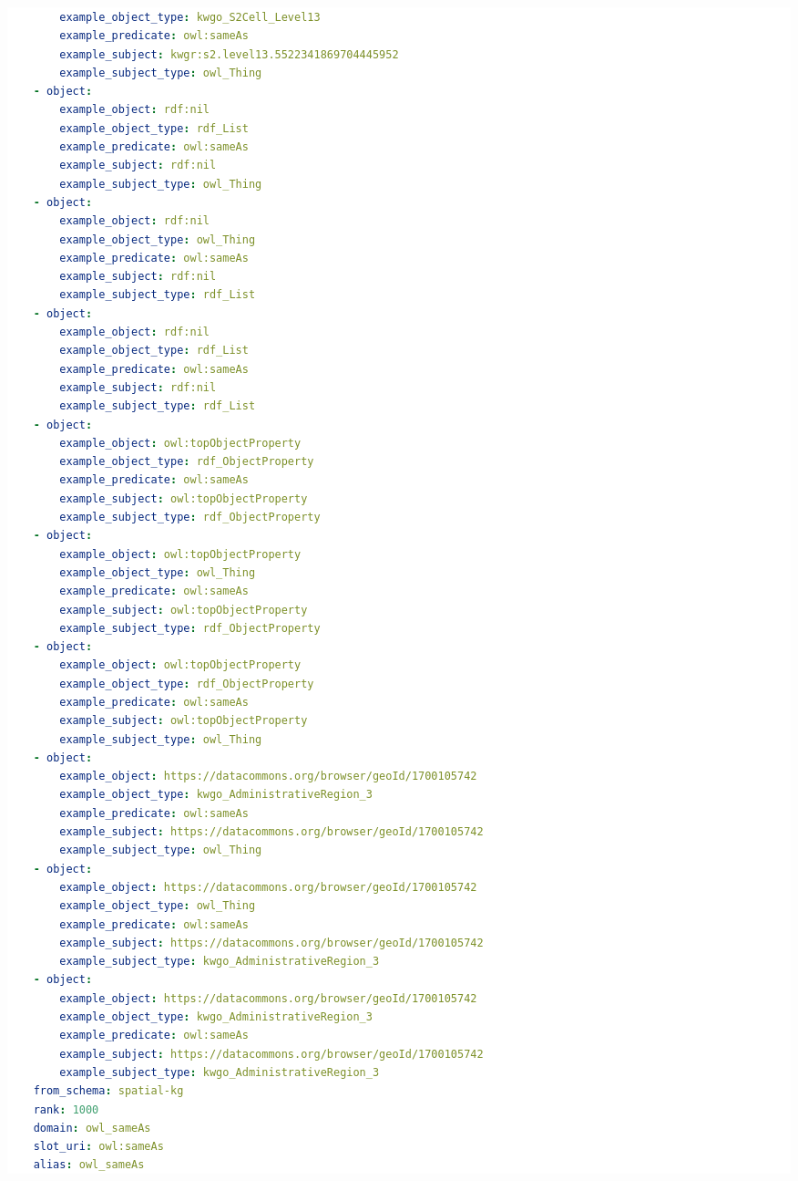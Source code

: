 ```yaml
        example_object_type: kwgo_S2Cell_Level13
        example_predicate: owl:sameAs
        example_subject: kwgr:s2.level13.5522341869704445952
        example_subject_type: owl_Thing
    - object:
        example_object: rdf:nil
        example_object_type: rdf_List
        example_predicate: owl:sameAs
        example_subject: rdf:nil
        example_subject_type: owl_Thing
    - object:
        example_object: rdf:nil
        example_object_type: owl_Thing
        example_predicate: owl:sameAs
        example_subject: rdf:nil
        example_subject_type: rdf_List
    - object:
        example_object: rdf:nil
        example_object_type: rdf_List
        example_predicate: owl:sameAs
        example_subject: rdf:nil
        example_subject_type: rdf_List
    - object:
        example_object: owl:topObjectProperty
        example_object_type: rdf_ObjectProperty
        example_predicate: owl:sameAs
        example_subject: owl:topObjectProperty
        example_subject_type: rdf_ObjectProperty
    - object:
        example_object: owl:topObjectProperty
        example_object_type: owl_Thing
        example_predicate: owl:sameAs
        example_subject: owl:topObjectProperty
        example_subject_type: rdf_ObjectProperty
    - object:
        example_object: owl:topObjectProperty
        example_object_type: rdf_ObjectProperty
        example_predicate: owl:sameAs
        example_subject: owl:topObjectProperty
        example_subject_type: owl_Thing
    - object:
        example_object: https://datacommons.org/browser/geoId/1700105742
        example_object_type: kwgo_AdministrativeRegion_3
        example_predicate: owl:sameAs
        example_subject: https://datacommons.org/browser/geoId/1700105742
        example_subject_type: owl_Thing
    - object:
        example_object: https://datacommons.org/browser/geoId/1700105742
        example_object_type: owl_Thing
        example_predicate: owl:sameAs
        example_subject: https://datacommons.org/browser/geoId/1700105742
        example_subject_type: kwgo_AdministrativeRegion_3
    - object:
        example_object: https://datacommons.org/browser/geoId/1700105742
        example_object_type: kwgo_AdministrativeRegion_3
        example_predicate: owl:sameAs
        example_subject: https://datacommons.org/browser/geoId/1700105742
        example_subject_type: kwgo_AdministrativeRegion_3
    from_schema: spatial-kg
    rank: 1000
    domain: owl_sameAs
    slot_uri: owl:sameAs
    alias: owl_sameAs
```